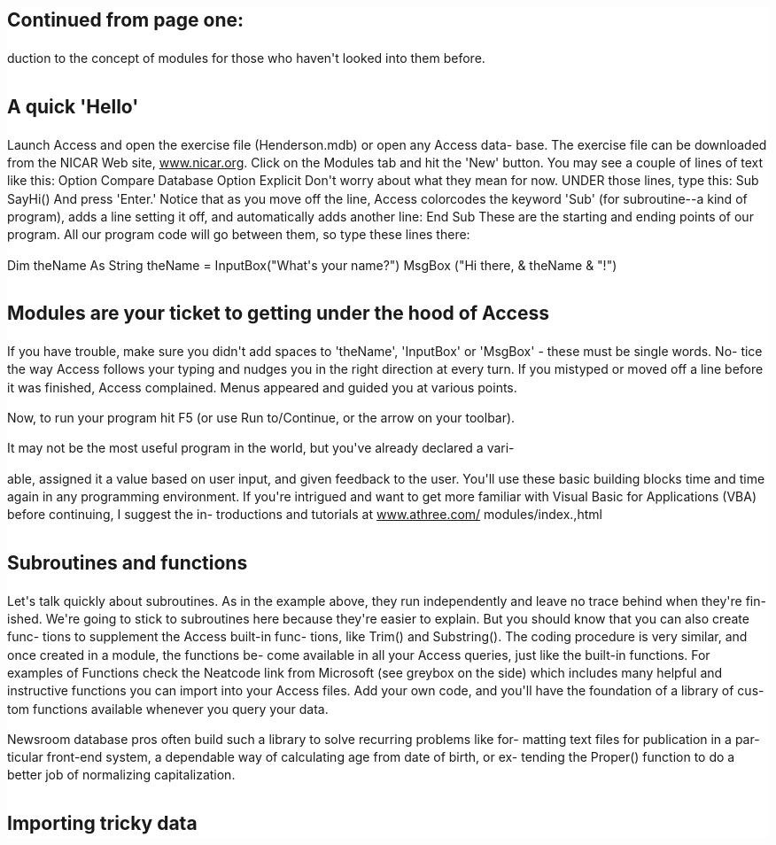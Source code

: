 ## Continued from page one: 

duction to the concept of modules for those who haven't looked into them before. 

## A quick 'Hello' 

Launch Access and open the exercise file (Henderson.mdb) or open any Access data- base. The exercise file can be downloaded from the NICAR Web site, www.nicar.org. Click on the Modules tab and hit the 'New' button. You may see a couple of lines of text like this: Option Compare Database Option Explicit Don't worry about what they mean for now. UNDER those lines, type this: Sub SayHi() And press 'Enter.' Notice that as you move off the line, Access colorcodes the keyword 'Sub' (for subroutine--a kind of program), adds a line setting it off, and automatically adds another line: End Sub These are the starting and ending points of our program. All our program code will go between them, so type these lines there: 

Dim theName As String theName = InputBox("What's your name?") MsgBox ("Hi there, & theName & "!") 

## Modules are your ticket to getting under the hood of Access 

If you have trouble, make sure you didn't add spaces to 'theName', 'InputBox' or 'MsgBox' - these must be single words. No- tice the way Access follows your typing and nudges you in the right direction at every turn. If you mistyped or moved off a line before it was finished, Access complained. Menus appeared and guided you at various points. 

Now, to run your program hit F5 (or use Run to/Continue, or the arrow on your toolbar). 

It may not be the most useful program in the world, but you've already declared a vari- 

able, assigned it a value based on user input, and given feedback to the user. You'll use these basic building blocks time and time again in any programming environment. If you're intrigued and want to get more familiar with Visual Basic for Applications (VBA) before continuing, I suggest the in- troductions and tutorials at www.athree.com/ modules/index.,html 

## Subroutines and functions 

Let's talk quickly about subroutines. As in the example above, they run independently and leave no trace behind when they're fin- ished. We're going to stick to subroutines here because they're easier to explain. But you should know that you can also create func- tions to supplement the Access built-in func- tions, like Trim() and Substring(). The coding procedure is very similar, and once created in a module, the functions be- come available in all your Access queries, just like the built-in functions. For examples of Functions check the Neatcode link from Microsoft (see greybox on the side) which includes many helpful and instructive functions you can import into your Access files. Add your own code, and you'll have the foundation of a library of cus- tom functions available whenever you query your data. 

Newsroom database pros often build such a library to solve recurring problems like for- matting text files for publication in a par- ticular front-end system, a dependable way of calculating age from date of birth, or ex- tending the Proper() function to do a better job of normalizing capitalization. 

## Importing tricky data 
